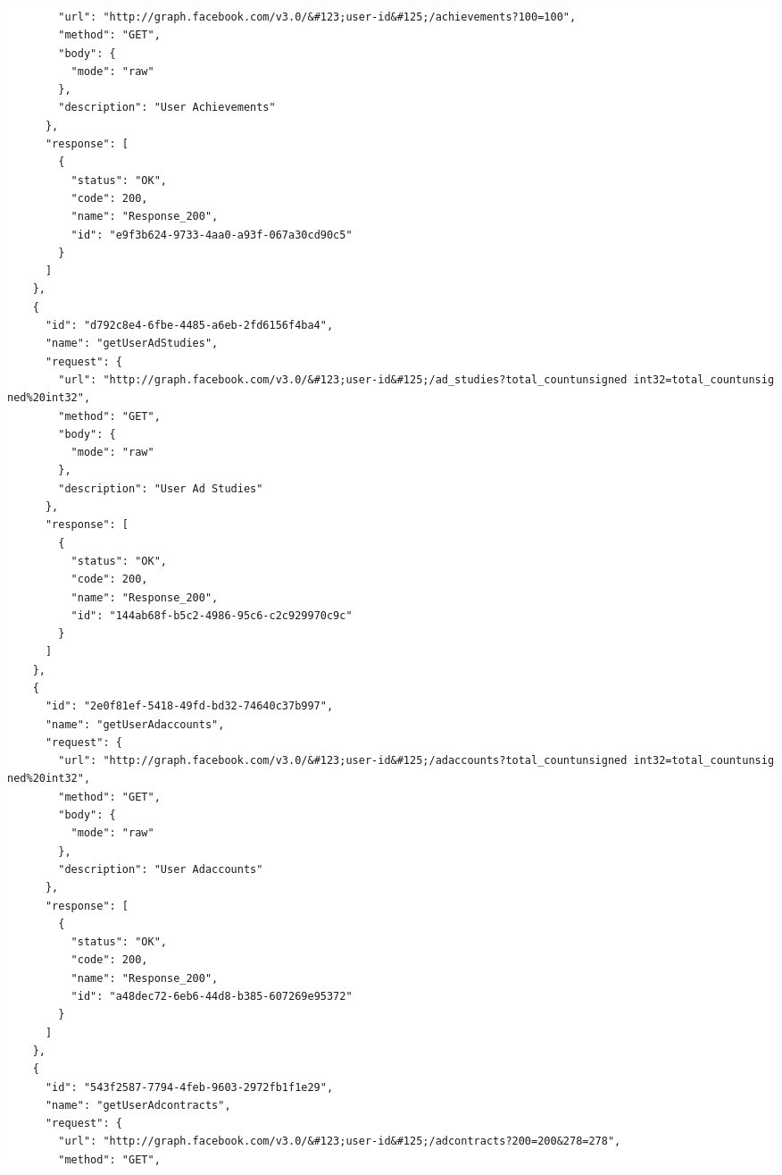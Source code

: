             "url": "http://graph.facebook.com/v3.0/&#123;user-id&#125;/achievements?100=100",
            "method": "GET",
            "body": {
              "mode": "raw"
            },
            "description": "User Achievements"
          },
          "response": [
            {
              "status": "OK",
              "code": 200,
              "name": "Response_200",
              "id": "e9f3b624-9733-4aa0-a93f-067a30cd90c5"
            }
          ]
        },
        {
          "id": "d792c8e4-6fbe-4485-a6eb-2fd6156f4ba4",
          "name": "getUserAdStudies",
          "request": {
            "url": "http://graph.facebook.com/v3.0/&#123;user-id&#125;/ad_studies?total_countunsigned int32=total_countunsigned%20int32",
            "method": "GET",
            "body": {
              "mode": "raw"
            },
            "description": "User Ad Studies"
          },
          "response": [
            {
              "status": "OK",
              "code": 200,
              "name": "Response_200",
              "id": "144ab68f-b5c2-4986-95c6-c2c929970c9c"
            }
          ]
        },
        {
          "id": "2e0f81ef-5418-49fd-bd32-74640c37b997",
          "name": "getUserAdaccounts",
          "request": {
            "url": "http://graph.facebook.com/v3.0/&#123;user-id&#125;/adaccounts?total_countunsigned int32=total_countunsigned%20int32",
            "method": "GET",
            "body": {
              "mode": "raw"
            },
            "description": "User Adaccounts"
          },
          "response": [
            {
              "status": "OK",
              "code": 200,
              "name": "Response_200",
              "id": "a48dec72-6eb6-44d8-b385-607269e95372"
            }
          ]
        },
        {
          "id": "543f2587-7794-4feb-9603-2972fb1f1e29",
          "name": "getUserAdcontracts",
          "request": {
            "url": "http://graph.facebook.com/v3.0/&#123;user-id&#125;/adcontracts?200=200&278=278",
            "method": "GET",